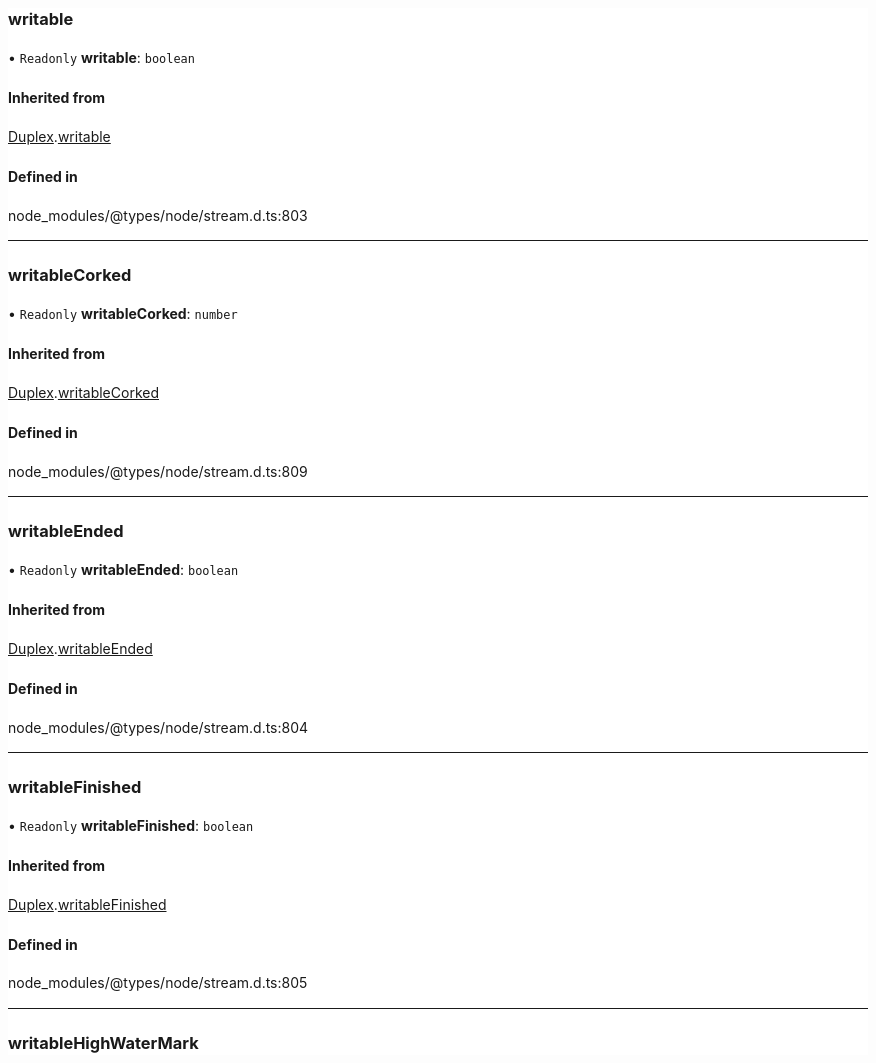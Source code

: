 ### writable

• `Readonly` **writable**: `boolean`

#### Inherited from

[Duplex](internal_.Duplex.md).[writable](internal_.Duplex.md#writable)

#### Defined in

node_modules/@types/node/stream.d.ts:803

___

### writableCorked

• `Readonly` **writableCorked**: `number`

#### Inherited from

[Duplex](internal_.Duplex.md).[writableCorked](internal_.Duplex.md#writablecorked)

#### Defined in

node_modules/@types/node/stream.d.ts:809

___

### writableEnded

• `Readonly` **writableEnded**: `boolean`

#### Inherited from

[Duplex](internal_.Duplex.md).[writableEnded](internal_.Duplex.md#writableended)

#### Defined in

node_modules/@types/node/stream.d.ts:804

___

### writableFinished

• `Readonly` **writableFinished**: `boolean`

#### Inherited from

[Duplex](internal_.Duplex.md).[writableFinished](internal_.Duplex.md#writablefinished)

#### Defined in

node_modules/@types/node/stream.d.ts:805

___

### writableHighWaterMark
